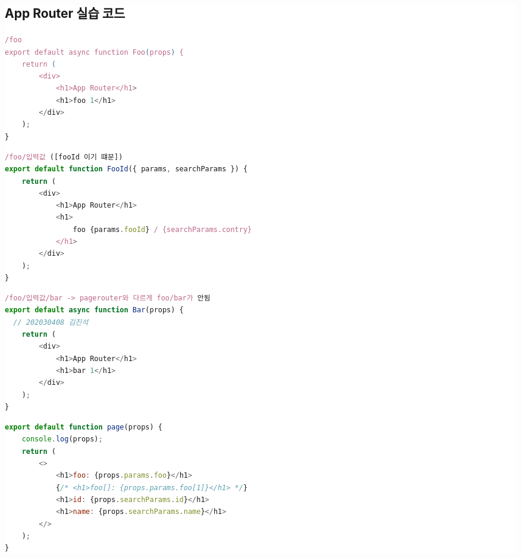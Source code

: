 ## App Router 실습 코드

```js
/foo
export default async function Foo(props) {
    return (
        <div>
            <h1>App Router</h1>
            <h1>foo 1</h1>
        </div>
    );
}

```

```js
/foo/입력값 ([fooId 이기 떄문])
export default function FooId({ params, searchParams }) {
    return (
        <div>
            <h1>App Router</h1>
            <h1>
                foo {params.fooId} / {searchParams.contry}
            </h1>
        </div>
    );
}

```

```js
/foo/입력값/bar -> pagerouter와 다르게 foo/bar가 안됨
export default async function Bar(props) {
  // 202030408 김진석
    return (
        <div>
            <h1>App Router</h1>
            <h1>bar 1</h1>
        </div>
    );
}

```

```js
export default function page(props) {
    console.log(props);
    return (
        <>
            <h1>foo: {props.params.foo}</h1>
            {/* <h1>foo[]: {props.params.foo[1]}</h1> */}
            <h1>id: {props.searchParams.id}</h1>
            <h1>name: {props.searchParams.name}</h1>
        </>
    );
}
```
